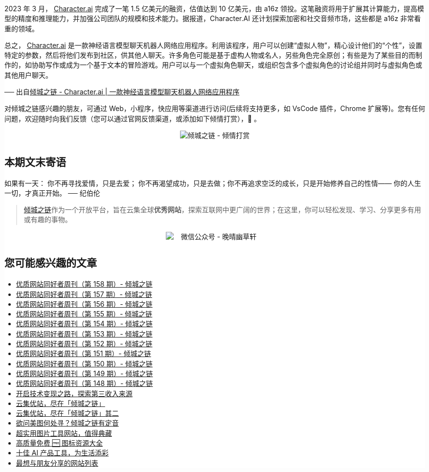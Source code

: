 2023 年 3 月， [Character.ai](https://nicelinks.site/redirect?url=https://beta.character.ai/) 完成了一笔 1.5 亿美元的融资，估值达到 10 亿美元，由 a16z 领投。这笔融资将用于扩展其计算能力，提高模型的精度和推理能力，并加强公司团队的规模和技术能力。据报道，Character.AI 还计划探索加密和社交音频市场，这些都是 a16z 非常看重的领域。

总之， [Character.ai](https://nicelinks.site/redirect?url=https://beta.character.ai/) 是一款神经语言模型聊天机器人网络应用程序。利用该程序，用户可以创建“虚拟人物”，精心设计他们的“个性”，设置特定的参数，然后将他们发布到社区，供其他人聊天。许多角色可能是基于虚构人物或名人，另些角色完全原创；有些是为了某些目的而制作的，如协助写作或成为一个基于文本的冒险游戏。用户可以与一个虚拟角色聊天，或组织包含多个虚拟角色的讨论组并同时与虚拟角色或其他用户聊天。

── 出自[倾城之链 - Character.ai | 一款神经语言模型聊天机器人网络应用程序](https://nicelinks.site/post/65db0d4cf4e2d519ef5cc11c)

对倾城之链感兴趣的朋友，可通过 Web，小程序，快应用等渠道进行访问(后续将支持更多，如 VsCode 插件，Chrome 扩展等)。您有任何问题，欢迎随时向我们反馈（您可以通过官网反馈渠道，或添加如下倾情打赏），🤲 。

<div align="center">
  <img src="https://lovejade.oss-cn-shenzhen.aliyuncs.com/reward-code.jpeg"  width="200px" alt="倾城之链 - 倾情打赏">
</div>

## 本期文末寄语

如果有一天： 你不再寻找爱情，只是去爱； 你不再渴望成功，只是去做；你不再追求空泛的成长，只是开始修养自己的性情—— 你的人生一切，才真正开始。 ── 纪伯伦

> [倾城之链](https://nicelinks.site/?utm_source=weekly)作为一个开放平台，旨在云集全球**优秀网站**，探索互联网中更广阔的世界；在这里，你可以轻松发现、学习、分享更多有用或有趣的事物。

<div align="center">
  <img src="https://lovejade.oss-cn-shenzhen.aliyuncs.com/wechat-article-qrcode.jpg" style="width: 200px;min-width: 200px;" alt="微信公众号 - 晚晴幽草轩"/>
</div>

## 您可能感兴趣的文章

- [优质网站同好者周刊（第 158 期）- 倾城之链](https://link.niceshare.site/weekly-158/)
- [优质网站同好者周刊（第 157 期）- 倾城之链](https://link.niceshare.site/weekly-157/)
- [优质网站同好者周刊（第 156 期）- 倾城之链](https://link.niceshare.site/weekly-156/)
- [优质网站同好者周刊（第 155 期）- 倾城之链](https://link.niceshare.site/weekly-155/)
- [优质网站同好者周刊（第 154 期）- 倾城之链](https://link.niceshare.site/weekly-154/)
- [优质网站同好者周刊（第 153 期）- 倾城之链](https://link.niceshare.site/weekly-153/)
- [优质网站同好者周刊（第 152 期）- 倾城之链](https://link.niceshare.site/weekly-152/)
- [优质网站同好者周刊（第 151 期）- 倾城之链](https://link.niceshare.site/weekly-151/)
- [优质网站同好者周刊（第 150 期）- 倾城之链](https://link.niceshare.site/weekly-150/)
- [优质网站同好者周刊（第 149 期）- 倾城之链](https://link.niceshare.site/weekly-149/)
- [优质网站同好者周刊（第 148 期）- 倾城之链](https://link.niceshare.site/weekly-148/)
- [开启技术变现之路，探索第三收入来源](https://www.jeffjade.com/2020/11/17/173-talk-about-nice-links/)
- [云集优站，尽在「倾城之链」](https://www.jeffjade.com/2017/12/31/136-talk-about-nicelinks-site/)
- [云集优站，尽在「倾城之链」其二](https://www.jeffjade.com/2018/12/23/146-talk-about-nice-links/)
- [欲问美图何处寻？倾城之链有定音](https://www.jeffjade.com/2019/02/17/151-aweome-beautiful-picture-website-list/ "欲问美图何处寻？倾城之链有定音")
- [超实用图片工具网站，值得典藏](https://www.jeffjade.com/2020/07/27/165-aweome-picture-tool-website-list/)
- [高质量免费 🆓 图标资源大全](https://www.jeffjade.com/2020/09/11/169-high-quality-free-icon-resource-collection/)
- [十佳 AI 产品工具，为生活添彩](https://www.jeffjade.com/2020/09/23/170-list-of-top-20-ai-product-tools/)
- [最想与朋友分享的网站列表](https://www.jeffjade.com/2020/09/01/168-list-of-websites-i-most-want-to-share-with-my-friends/)
